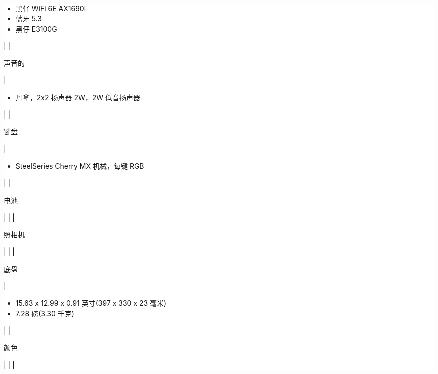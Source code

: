 *   黑仔 WiFi 6E AX1690i
*   蓝牙 5.3
*   黑仔 E3100G

 |
| 

声音的

 | 

*   丹拿，2x2 扬声器 2W，2W 低音扬声器

 |
| 

键盘

 | 

*   SteelSeries Cherry MX 机械，每键 RGB

 |
| 

电池

 |  |
| 

照相机

 |  |
| 

底盘

 | 

*   15.63 x 12.99 x 0.91 英寸(397 x 330 x 23 毫米)
*   7.28 磅(3.30 千克)

 |
| 

颜色

 |  |
| 
